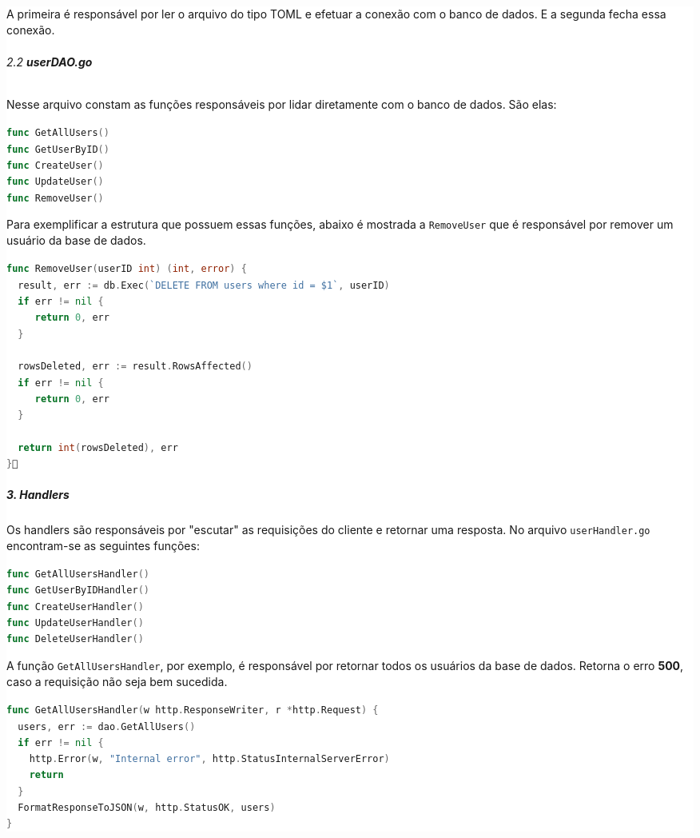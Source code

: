 A primeira é responsável por ler o arquivo do tipo TOML e efetuar a conexão com o banco de dados. E a segunda fecha essa conexão.

###### 2.2 **userDAO.go**

Nesse arquivo constam as funções responsáveis por lidar diretamente com o banco de dados. São elas:

```go
func GetAllUsers()
func GetUserByID()
func CreateUser()
func UpdateUser()
func RemoveUser()
```

Para exemplificar a estrutura que possuem essas funções, abaixo é mostrada a `RemoveUser` que é responsável por remover um usuário da base de dados.

```go
func RemoveUser(userID int) (int, error) {
  result, err := db.Exec(`DELETE FROM users where id = $1`, userID)
  if err != nil {
     return 0, err
  }

  rowsDeleted, err := result.RowsAffected()
  if err != nil {
     return 0, err
  }

  return int(rowsDeleted), err
}
```

##### 3. Handlers

Os handlers são responsáveis por "escutar" as requisições do cliente e retornar uma resposta. No arquivo `userHandler.go` encontram-se as seguintes funções:

```go
func GetAllUsersHandler()
func GetUserByIDHandler()
func CreateUserHandler()
func UpdateUserHandler()
func DeleteUserHandler()
```

A função `GetAllUsersHandler`, por exemplo, é responsável por retornar todos os usuários da base de dados. Retorna o erro **500**, caso a requisição não seja bem sucedida.

```go
func GetAllUsersHandler(w http.ResponseWriter, r *http.Request) {
  users, err := dao.GetAllUsers()
  if err != nil {
    http.Error(w, "Internal error", http.StatusInternalServerError)
    return
  }
  FormatResponseToJSON(w, http.StatusOK, users)
}
```
